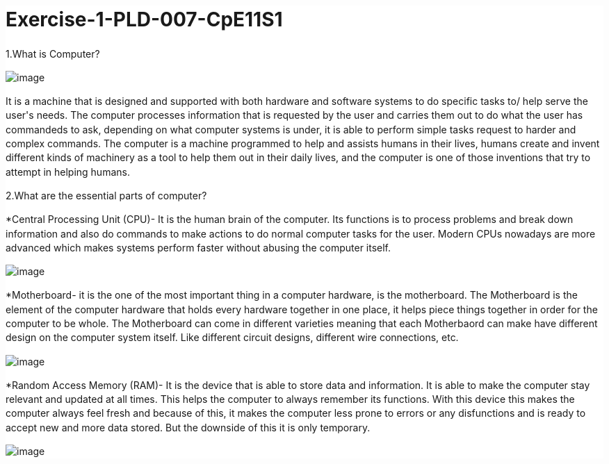 # Exercise-1-PLD-007-CpE11S1

1.What is Computer?

![image](https://github.com/user-attachments/assets/e4546288-b383-468c-bb9d-460e4d2bfdea)

It is a machine that is designed and supported with both hardware and software systems to do specific tasks to/ help 
serve the user's needs. The computer processes information that is requested by the user and carries them out to
do what the user  has commandeds to ask, depending on what computer systems is under, it is able to perform 
simple tasks request to harder and complex commands. The computer is a machine programmed to help and assists humans
in their lives, humans create and invent  different kinds of machinery as a tool to help them out in their daily 
lives, and the computer is one of those inventions that try to attempt in helping humans.


2.What are the essential parts of computer?

*Central Processing Unit (CPU)- It is the human brain of the computer. Its functions is to process problems and break 
down information and also do commands to make actions to do normal computer tasks for the user. Modern CPUs nowadays
are more advanced which makes systems perform faster without abusing the computer itself.

![image](https://github.com/user-attachments/assets/a317e070-2284-42e9-8dab-484c5682aa5a)

*Motherboard- it is the one of the most important thing in a computer hardware, is the motherboard. The Motherboard
is the element of the computer hardware that holds every hardware together in one place, it helps piece things 
together in order for the computer to be whole. The Motherboard can come in different varieties meaning 
that each Motherbaord can make have different design on the computer system itself. Like different circuit 
designs, different wire connections, etc.

![image](https://github.com/user-attachments/assets/495c08fc-b869-4b11-9b7e-20971db4b78d)

*Random Access Memory (RAM)- It is the device that is able to store data and information. It is able to make the
computer stay relevant and updated at all times. This helps the computer to always remember its functions. With 
this device this makes the computer always feel fresh and  because of this, it makes the computer less prone to 
errors or any disfunctions and is ready to accept new and more data stored. But the downside of this it is only
temporary.

![image](https://github.com/user-attachments/assets/a5aca98d-4d64-4b9e-a90c-b8f43b892dd5)
